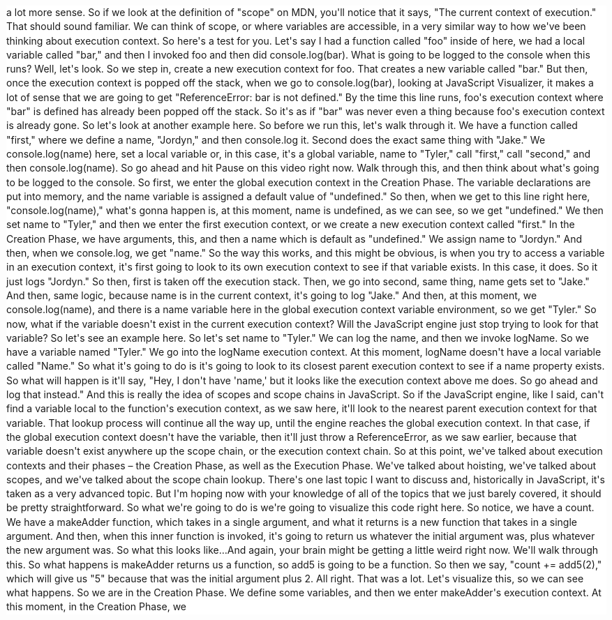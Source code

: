 a lot more sense. So if we look at the definition of "scope" on MDN, you'll notice that it says,
"The current context of execution." That should sound familiar. We can think of scope, or
where variables are accessible, in a very similar way to how we've been thinking about
execution context.
So here's a test for you. Let's say I had a function called "foo" inside of here, we
had a local variable called "bar," and then I invoked foo and then did console.log(bar).
What is going to be logged to the console when this runs? Well, let's look. So we step
in, create a new execution context for foo. That creates a new variable called "bar."
But then, once the execution context is popped off the stack, when we go to console.log(bar),
looking at JavaScript Visualizer, it makes a lot of sense that we are going to get "ReferenceError:
bar is not defined." By the time this line runs, foo's execution context where "bar"
is defined has already been popped off the stack. So it's as if "bar" was never even
a thing because foo's execution context is already gone.
So let's look at another example here. So before we run this, let's walk through it.
We have a function called "first," where we define a name, "Jordyn," and then console.log
it. Second does the exact same thing with "Jake." We console.log(name) here, set a local
variable or, in this case, it's a global variable, name to "Tyler," call "first," call "second,"
and then console.log(name). So go ahead and hit Pause on this video right now. Walk through
this, and then think about what's going to be logged to the console. So first, we enter
the global execution context in the Creation Phase. The variable declarations are put into
memory, and the name variable is assigned a default value of "undefined."
So then, when we get to this line right here, "console.log(name)," what's gonna happen is,
at this moment, name is undefined, as we can see, so we get "undefined." We then set name
to "Tyler," and then we enter the first execution context, or we create a new execution context
called "first." In the Creation Phase, we have arguments, this, and then a name which
is default as "undefined." We assign name to "Jordyn." And then, when we console.log,
we get "name." So the way this works, and this might be obvious, is when you try to
access a variable in an execution context, it's first going to look to its own execution
context to see if that variable exists. In this case, it does. So it just logs "Jordyn."
So then, first is taken off the execution stack. Then, we go into second, same thing,
name gets set to "Jake." And then, same logic, because name is in the current context, it's
going to log "Jake." And then, at this moment, we console.log(name), and there is a name
variable here in the global execution context variable environment, so we get "Tyler." So
now, what if the variable doesn't exist in the current execution context? Will the JavaScript
engine just stop trying to look for that variable? So let's see an example here. So let's set
name to "Tyler." We can log the name, and then we invoke logName. So we have a variable
named "Tyler." We go into the logName execution context. At this moment, logName doesn't have
a local variable called "Name."
So what it's going to do is it's going to look to its closest parent execution context
to see if a name property exists. So what will happen is it'll say, "Hey, I don't have
'name,' but it looks like the execution context above me does. So go ahead and log that instead."
And this is really the idea of scopes and scope chains in JavaScript. So if the JavaScript
engine, like I said, can't find a variable local to the function's execution context,
as we saw here, it'll look to the nearest parent execution context for that variable.
That lookup process will continue all the way up, until the engine reaches the global
execution context. In that case, if the global execution context doesn't have the variable,
then it'll just throw a ReferenceError, as we saw earlier, because that variable doesn't
exist anywhere up the scope chain, or the execution context chain.
So at this point, we've talked about execution contexts and their phases – the Creation
Phase, as well as the Execution Phase. We've talked about hoisting, we've talked about
scopes, and we've talked about the scope chain lookup. There's one last topic I want to discuss
and, historically in JavaScript, it's taken as a very advanced topic. But I'm hoping now
with your knowledge of all of the topics that we just barely covered, it should be pretty
straightforward. So what we're going to do is we're going to visualize this code right
here. So notice, we have a count. We have a makeAdder function, which takes in a single
argument, and what it returns is a new function that takes in a single argument. And then,
when this inner function is invoked, it's going to return us whatever the initial argument
was, plus whatever the new argument was.
So what this looks like…And again, your brain might be getting a little weird right
now. We'll walk through this. So what happens is makeAdder returns us a function, so add5
is going to be a function. So then we say, "count += add5(2)," which will give us "5"
because that was the initial argument plus 2. All right. That was a lot. Let's visualize
this, so we can see what happens. So we are in the Creation Phase. We define some variables,
and then we enter makeAdder's execution context. At this moment, in the Creation Phase, we
